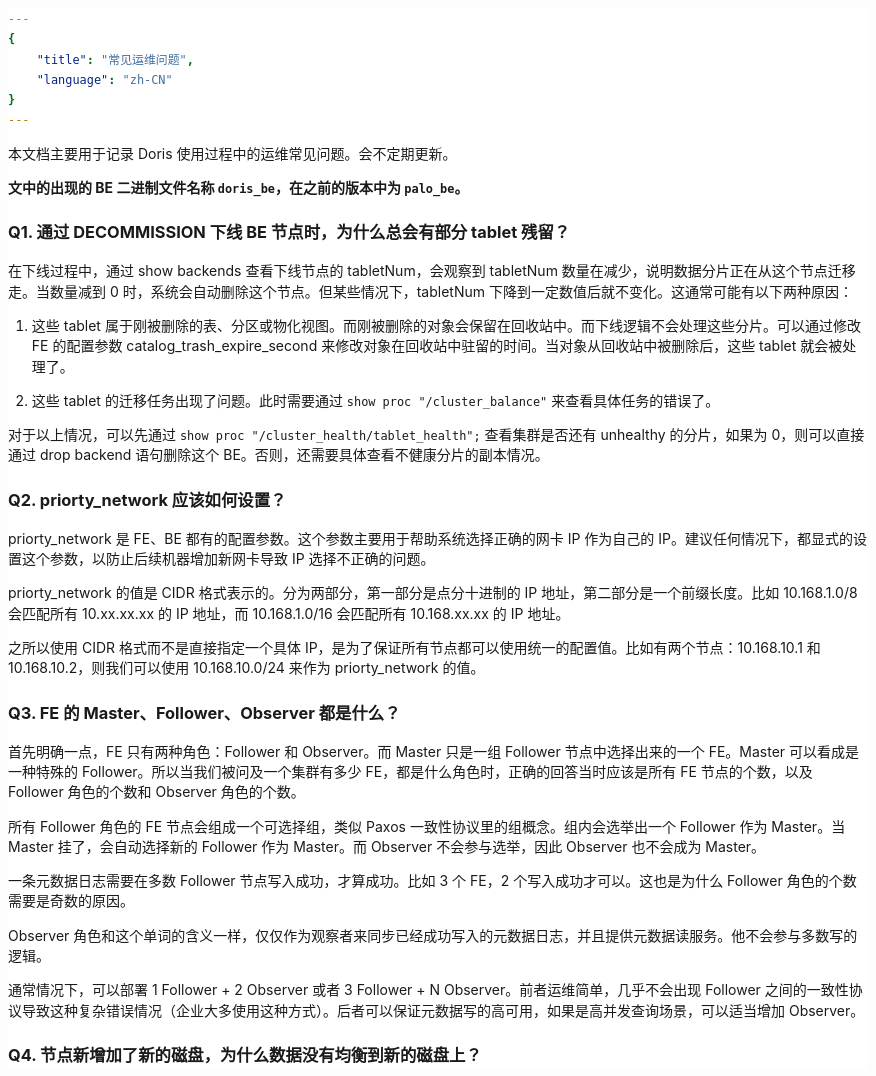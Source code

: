 ```yaml
---
{
    "title": "常见运维问题",
    "language": "zh-CN"
}
---
```






本文档主要用于记录 Doris 使用过程中的运维常见问题。会不定期更新。

**文中的出现的 BE 二进制文件名称 `doris_be`，在之前的版本中为 `palo_be`。**

### Q1. 通过 DECOMMISSION 下线 BE 节点时，为什么总会有部分 tablet 残留？

在下线过程中，通过 show backends 查看下线节点的 tabletNum，会观察到 tabletNum 数量在减少，说明数据分片正在从这个节点迁移走。当数量减到 0 时，系统会自动删除这个节点。但某些情况下，tabletNum 下降到一定数值后就不变化。这通常可能有以下两种原因：

1. 这些 tablet 属于刚被删除的表、分区或物化视图。而刚被删除的对象会保留在回收站中。而下线逻辑不会处理这些分片。可以通过修改 FE 的配置参数 catalog_trash_expire_second 来修改对象在回收站中驻留的时间。当对象从回收站中被删除后，这些 tablet 就会被处理了。

2. 这些 tablet 的迁移任务出现了问题。此时需要通过 `show proc "/cluster_balance"` 来查看具体任务的错误了。

对于以上情况，可以先通过 `show proc "/cluster_health/tablet_health";` 查看集群是否还有 unhealthy 的分片，如果为 0，则可以直接通过 drop backend 语句删除这个 BE。否则，还需要具体查看不健康分片的副本情况。

### Q2. priorty_network 应该如何设置？

priorty_network 是 FE、BE 都有的配置参数。这个参数主要用于帮助系统选择正确的网卡 IP 作为自己的 IP。建议任何情况下，都显式的设置这个参数，以防止后续机器增加新网卡导致 IP 选择不正确的问题。

priorty_network 的值是 CIDR 格式表示的。分为两部分，第一部分是点分十进制的 IP 地址，第二部分是一个前缀长度。比如 10.168.1.0/8 会匹配所有 10.xx.xx.xx 的 IP 地址，而 10.168.1.0/16 会匹配所有 10.168.xx.xx 的 IP 地址。

之所以使用 CIDR 格式而不是直接指定一个具体 IP，是为了保证所有节点都可以使用统一的配置值。比如有两个节点：10.168.10.1 和 10.168.10.2，则我们可以使用 10.168.10.0/24 来作为 priorty_network 的值。

### Q3. FE 的 Master、Follower、Observer 都是什么？

首先明确一点，FE 只有两种角色：Follower 和 Observer。而 Master 只是一组 Follower 节点中选择出来的一个 FE。Master 可以看成是一种特殊的 Follower。所以当我们被问及一个集群有多少 FE，都是什么角色时，正确的回答当时应该是所有 FE 节点的个数，以及 Follower 角色的个数和 Observer 角色的个数。

所有 Follower 角色的 FE 节点会组成一个可选择组，类似 Paxos 一致性协议里的组概念。组内会选举出一个 Follower 作为 Master。当 Master 挂了，会自动选择新的 Follower 作为 Master。而 Observer 不会参与选举，因此 Observer 也不会成为 Master。

一条元数据日志需要在多数 Follower 节点写入成功，才算成功。比如 3 个 FE，2 个写入成功才可以。这也是为什么 Follower 角色的个数需要是奇数的原因。

Observer 角色和这个单词的含义一样，仅仅作为观察者来同步已经成功写入的元数据日志，并且提供元数据读服务。他不会参与多数写的逻辑。

通常情况下，可以部署 1 Follower + 2 Observer 或者 3 Follower + N Observer。前者运维简单，几乎不会出现 Follower 之间的一致性协议导致这种复杂错误情况（企业大多使用这种方式）。后者可以保证元数据写的高可用，如果是高并发查询场景，可以适当增加 Observer。

### Q4. 节点新增加了新的磁盘，为什么数据没有均衡到新的磁盘上？
